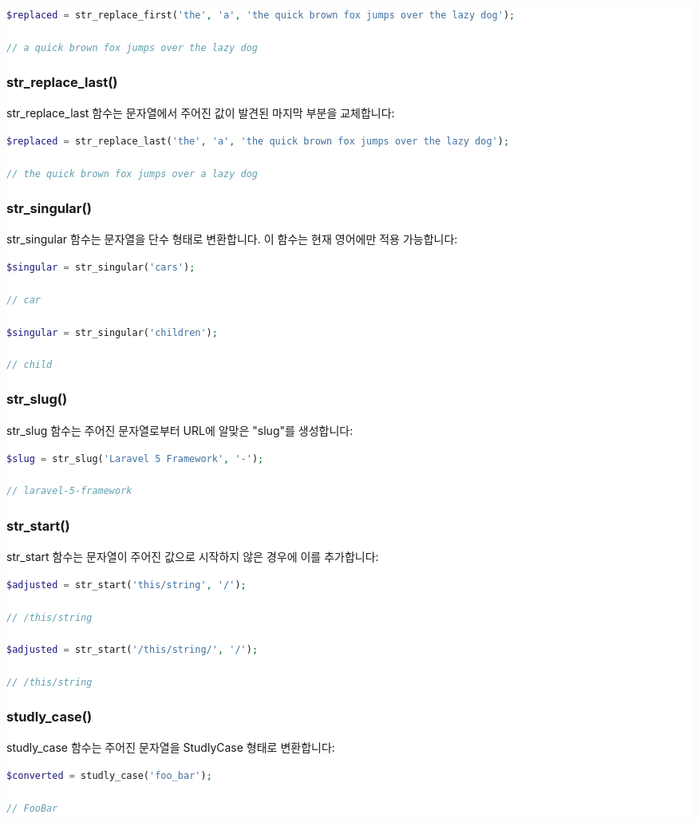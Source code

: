 ```php
$replaced = str_replace_first('the', 'a', 'the quick brown fox jumps over the lazy dog');

// a quick brown fox jumps over the lazy dog
```

### str_replace_last()
str_replace_last 함수는 문자열에서 주어진 값이 발견된 마지막 부분을 교체합니다:

```php
$replaced = str_replace_last('the', 'a', 'the quick brown fox jumps over the lazy dog');

// the quick brown fox jumps over a lazy dog
```

### str_singular()
str_singular 함수는 문자열을 단수 형태로 변환합니다. 이 함수는 현재 영어에만 적용 가능합니다:

```php
$singular = str_singular('cars');

// car

$singular = str_singular('children');

// child
```

### str_slug()
str_slug 함수는 주어진 문자열로부터 URL에 알맞은 "slug"를 생성합니다:

```php
$slug = str_slug('Laravel 5 Framework', '-');

// laravel-5-framework
```

### str_start()
str_start 함수는 문자열이 주어진 값으로 시작하지 않은 경우에 이를 추가합니다:

```php
$adjusted = str_start('this/string', '/');

// /this/string

$adjusted = str_start('/this/string/', '/');

// /this/string
```

### studly_case()
studly_case 함수는 주어진 문자열을 StudlyCase 형태로 변환합니다:

```php
$converted = studly_case('foo_bar');

// FooBar
```
